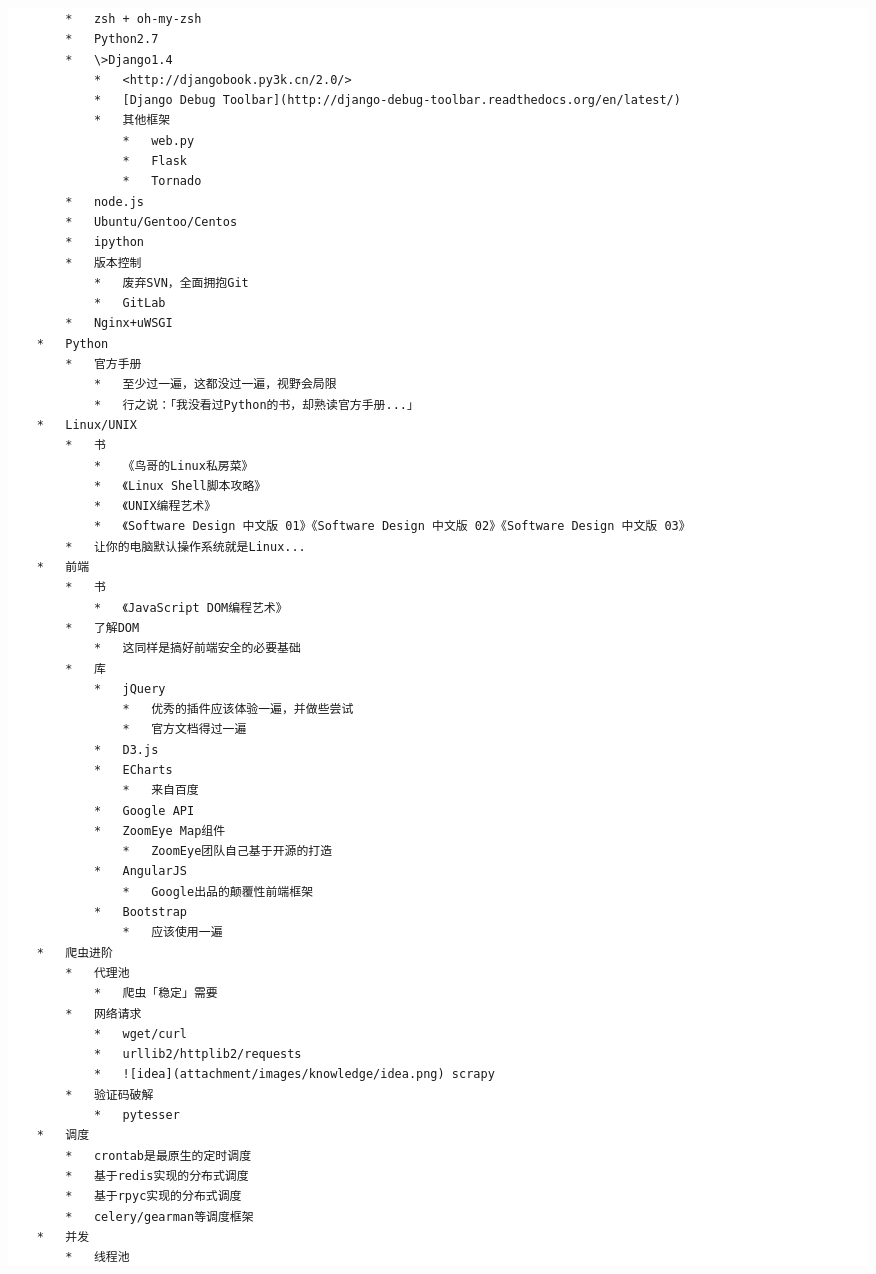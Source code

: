             *   zsh + oh-my-zsh
            *   Python2.7
            *   \>Django1.4
                *   <http://djangobook.py3k.cn/2.0/>
                *   [Django Debug Toolbar](http://django-debug-toolbar.readthedocs.org/en/latest/)
                *   其他框架
                    *   web.py
                    *   Flask
                    *   Tornado
            *   node.js
            *   Ubuntu/Gentoo/Centos
            *   ipython
            *   版本控制
                *   废弃SVN，全面拥抱Git
                *   GitLab
            *   Nginx+uWSGI
        *   Python
            *   官方手册
                *   至少过一遍，这都没过一遍，视野会局限
                *   行之说：「我没看过Python的书，却熟读官方手册...」
        *   Linux/UNIX
            *   书
                *   《鸟哥的Linux私房菜》
                *   《Linux Shell脚本攻略》
                *   《UNIX编程艺术》
                *   《Software Design 中文版 01》《Software Design 中文版 02》《Software Design 中文版 03》
            *   让你的电脑默认操作系统就是Linux...
        *   前端
            *   书
                *   《JavaScript DOM编程艺术》
            *   了解DOM
                *   这同样是搞好前端安全的必要基础
            *   库
                *   jQuery
                    *   优秀的插件应该体验一遍，并做些尝试
                    *   官方文档得过一遍
                *   D3.js
                *   ECharts
                    *   来自百度
                *   Google API
                *   ZoomEye Map组件
                    *   ZoomEye团队自己基于开源的打造
                *   AngularJS
                    *   Google出品的颠覆性前端框架
                *   Bootstrap
                    *   应该使用一遍
        *   爬虫进阶
            *   代理池
                *   爬虫「稳定」需要
            *   网络请求
                *   wget/curl
                *   urllib2/httplib2/requests
                *   ![idea](attachment/images/knowledge/idea.png) scrapy
            *   验证码破解
                *   pytesser
        *   调度
            *   crontab是最原生的定时调度
            *   基于redis实现的分布式调度
            *   基于rpyc实现的分布式调度
            *   celery/gearman等调度框架
        *   并发
            *   线程池